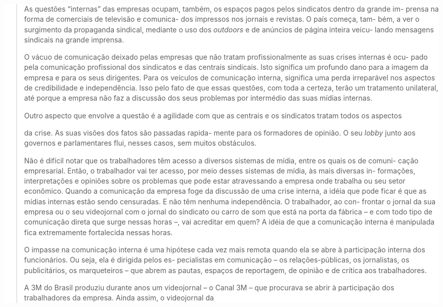> As questões “internas” das empresas ocupam, também, os espaços pagos
> pelos sindicatos dentro da grande im- prensa na forma de comerciais de
> televisão e comunica- dos impressos nos jornais e revistas. O país
> começa, tam- bém, a ver o surgimento da propaganda sindical, mediante
> o uso dos *outdoors* e de anúncios de página inteira veicu- lando
> mensagens sindicais na grande imprensa.
>
> O vácuo de comunicação deixado pelas empresas que não tratam
> profissionalmente as suas crises internas é ocu- pado pela comunicação
> profissional dos sindicatos e das centrais sindicais. Isto significa
> um profundo dano para a imagem da empresa e para os seus dirigentes.
> Para os veículos de comunicação interna, significa uma perda
> irreparável nos aspectos de credibilidade e independência. Isso pelo
> fato de que essas questões, com toda a certeza, terão um tratamento
> unilateral, até porque a empresa não faz a discussão dos seus
> problemas por intermédio das suas mídias internas.
>
> Outro aspecto que envolve a questão é a agilidade com que as centrais
> e os sindicatos tratam todos os aspectos
>
> da crise. As suas visões dos fatos são passadas rapida- mente para os
> formadores de opinião. O seu *lobby* junto aos governos e
> parlamentares flui, nesses casos, sem muitos obstáculos.
>
> Não é difícil notar que os trabalhadores têm acesso a diversos
> sistemas de mídia, entre os quais os de comuni- cação empresarial.
> Então, o trabalhador vai ter acesso, por meio desses sistemas de
> mídia, às mais diversas in- formações, interpretações e opiniões sobre
> os problemas que pode estar atravessando a empresa onde trabalha ou
> seu setor econômico. Quando a comunicação da empresa foge da discussão
> de uma crise interna, a idéia que pode ficar é que as mídias internas
> estão sendo censuradas. E não têm nenhuma independência. O
> trabalhador, ao con- frontar o jornal da sua empresa ou o seu
> videojornal com o jornal do sindicato ou carro de som que está na
> porta da fábrica – e com todo tipo de comunicação direta que surge
> nessas horas –, vai acreditar em quem? A idéia de que a comunicação
> interna é manipulada fica extremamente fortalecida nessas horas.
>
> O impasse na comunicação interna é uma hipótese cada vez mais remota
> quando ela se abre à participação interna dos funcionários. Ou seja,
> ela é dirigida pelos es- pecialistas em comunicação – os
> relações-públicas, os jornalistas, os publicitários, os marqueteiros –
> que abrem as pautas, espaços de reportagem, de opinião e de crítica
> aos trabalhadores.
>
> A 3M do Brasil produziu durante anos um videojornal – o Canal 3M – que
> procurava se abrir à participação dos trabalhadores da empresa. Ainda
> assim, o videojornal da
>
